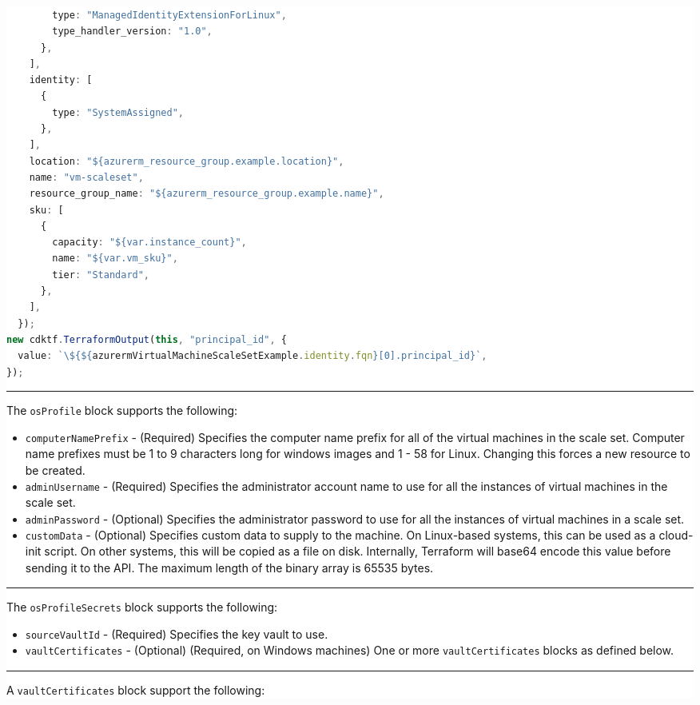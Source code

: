 ```typescript
        type: "ManagedIdentityExtensionForLinux",
        type_handler_version: "1.0",
      },
    ],
    identity: [
      {
        type: "SystemAssigned",
      },
    ],
    location: "${azurerm_resource_group.example.location}",
    name: "vm-scaleset",
    resource_group_name: "${azurerm_resource_group.example.name}",
    sku: [
      {
        capacity: "${var.instance_count}",
        name: "${var.vm_sku}",
        tier: "Standard",
      },
    ],
  });
new cdktf.TerraformOutput(this, "principal_id", {
  value: `\${${azurermVirtualMachineScaleSetExample.identity.fqn}[0].principal_id}`,
});

```

***

The `osProfile` block supports the following:

* `computerNamePrefix` - (Required) Specifies the computer name prefix for all of the virtual machines in the scale set. Computer name prefixes must be 1 to 9 characters long for windows images and 1 - 58 for Linux. Changing this forces a new resource to be created.
* `adminUsername` - (Required) Specifies the administrator account name to use for all the instances of virtual machines in the scale set.
* `adminPassword` - (Optional) Specifies the administrator password to use for all the instances of virtual machines in a scale set.
* `customData` - (Optional) Specifies custom data to supply to the machine. On Linux-based systems, this can be used as a cloud-init script. On other systems, this will be copied as a file on disk. Internally, Terraform will base64 encode this value before sending it to the API. The maximum length of the binary array is 65535 bytes.

***

The `osProfileSecrets` block supports the following:

* `sourceVaultId` - (Required) Specifies the key vault to use.
* `vaultCertificates` - (Optional) (Required, on Windows machines) One or more `vaultCertificates` blocks as defined below.

***

A `vaultCertificates` block support the following:
